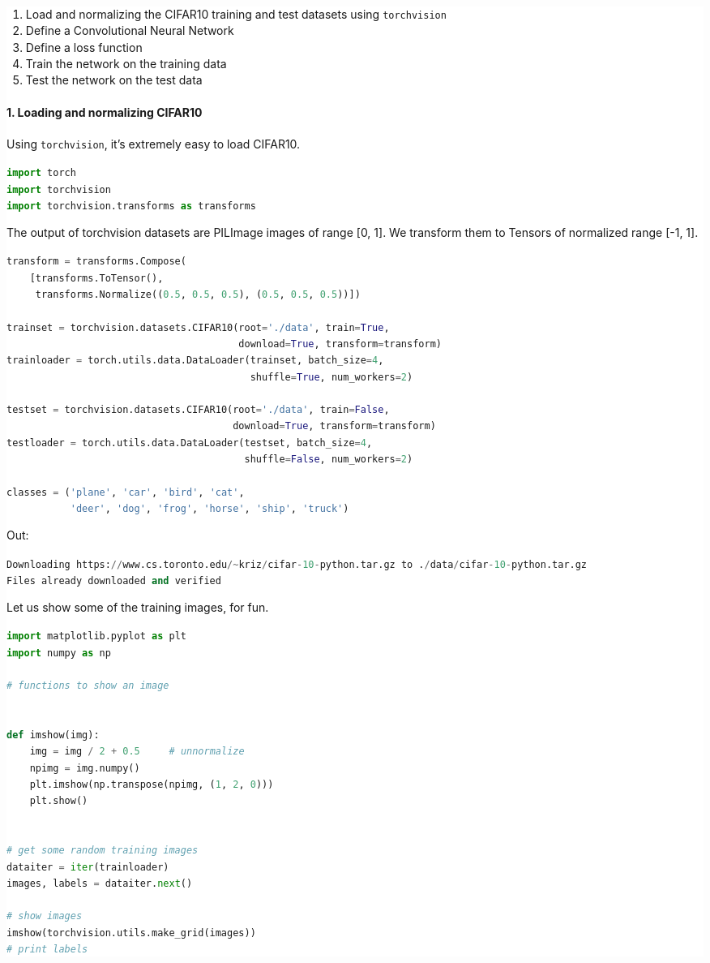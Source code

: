 1. Load and normalizing the CIFAR10 training and test datasets using `torchvision`
2. Define a Convolutional Neural Network
3. Define a loss function
4. Train the network on the training data
5. Test the network on the test data

#### 1. Loading and normalizing CIFAR10

Using `torchvision`, it’s extremely easy to load CIFAR10.

```python
import torch
import torchvision
import torchvision.transforms as transforms
```

The output of torchvision datasets are PILImage images of range [0, 1]. We transform them to Tensors of normalized range [-1, 1].

```python
transform = transforms.Compose(
    [transforms.ToTensor(),
     transforms.Normalize((0.5, 0.5, 0.5), (0.5, 0.5, 0.5))])

trainset = torchvision.datasets.CIFAR10(root='./data', train=True,
                                        download=True, transform=transform)
trainloader = torch.utils.data.DataLoader(trainset, batch_size=4,
                                          shuffle=True, num_workers=2)

testset = torchvision.datasets.CIFAR10(root='./data', train=False,
                                       download=True, transform=transform)
testloader = torch.utils.data.DataLoader(testset, batch_size=4,
                                         shuffle=False, num_workers=2)

classes = ('plane', 'car', 'bird', 'cat',
           'deer', 'dog', 'frog', 'horse', 'ship', 'truck')
```

Out:

```python
Downloading https://www.cs.toronto.edu/~kriz/cifar-10-python.tar.gz to ./data/cifar-10-python.tar.gz
Files already downloaded and verified
```

Let us show some of the training images, for fun.

```python
import matplotlib.pyplot as plt
import numpy as np

# functions to show an image


def imshow(img):
    img = img / 2 + 0.5     # unnormalize
    npimg = img.numpy()
    plt.imshow(np.transpose(npimg, (1, 2, 0)))
    plt.show()


# get some random training images
dataiter = iter(trainloader)
images, labels = dataiter.next()

# show images
imshow(torchvision.utils.make_grid(images))
# print labels
```